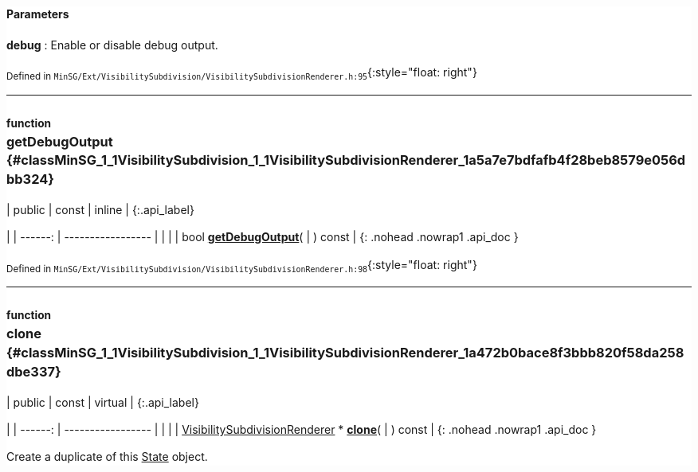 
#### Parameters
**debug**
:  Enable or disable debug output.







<sub>Defined in `MinSG/Ext/VisibilitySubdivision/VisibilitySubdivisionRenderer.h:95`</sub>{:style="float: right"}

-------------------------------------------------------------------

### <small>function</small><br/> getDebugOutput {#classMinSG_1_1VisibilitySubdivision_1_1VisibilitySubdivisionRenderer_1a5a7e7bdfafb4f28beb8579e056dbb324}

| public | const | inline |
{:.api_label}

|
| ------: | ----------------- |
|  |
| bool **[getDebugOutput](#classMinSG_1_1VisibilitySubdivision_1_1VisibilitySubdivisionRenderer_1a5a7e7bdfafb4f28beb8579e056dbb324)**( |  ) const |
{: .nohead .nowrap1 .api_doc }





<sub>Defined in `MinSG/Ext/VisibilitySubdivision/VisibilitySubdivisionRenderer.h:98`</sub>{:style="float: right"}

-------------------------------------------------------------------

### <small>function</small><br/> clone {#classMinSG_1_1VisibilitySubdivision_1_1VisibilitySubdivisionRenderer_1a472b0bace8f3bbb820f58da258dbe337}

| public | const | virtual |
{:.api_label}

|
| ------: | ----------------- |
|  |
| [VisibilitySubdivisionRenderer](classMinSG_1_1VisibilitySubdivision_1_1VisibilitySubdivisionRenderer) * **[clone](#classMinSG_1_1VisibilitySubdivision_1_1VisibilitySubdivisionRenderer_1a472b0bace8f3bbb820f58da258dbe337)**( |  ) const |
{: .nohead .nowrap1 .api_doc }

Create a duplicate of this [State](classMinSG_1_1State) object.




